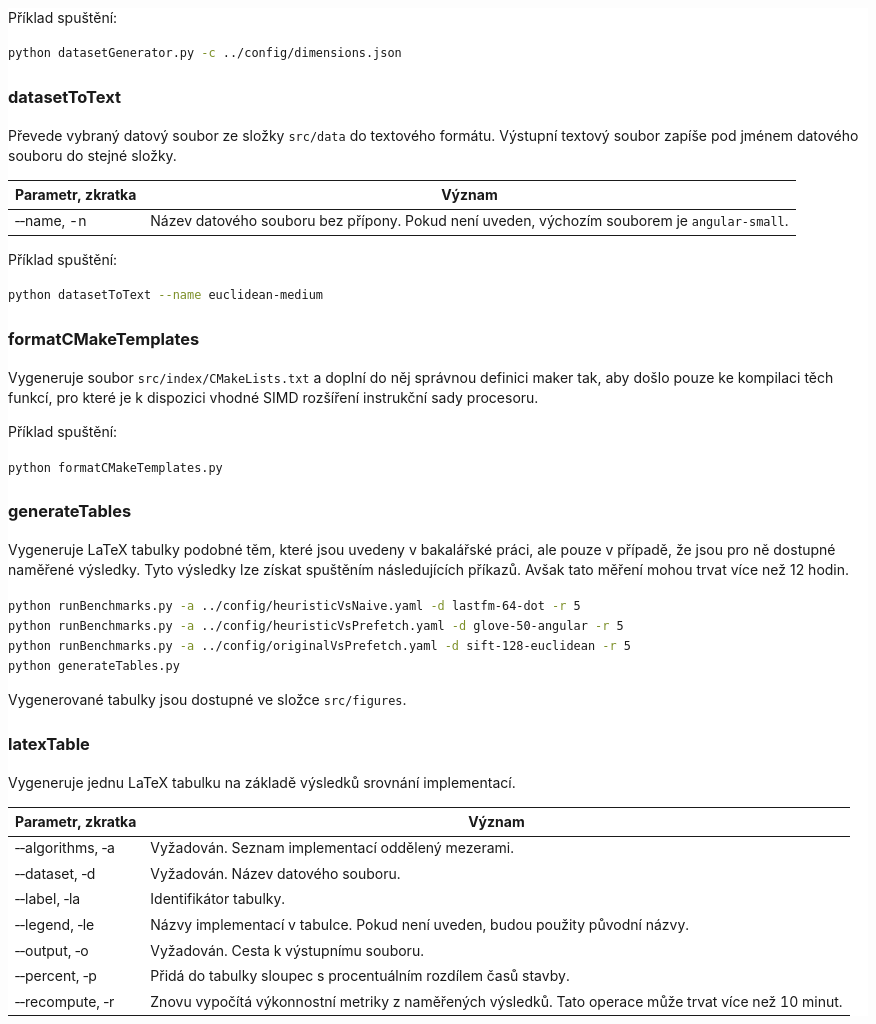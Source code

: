Příklad spuštění:

```bash
python datasetGenerator.py -c ../config/dimensions.json
```

### datasetToText

Převede vybraný datový soubor ze složky `src/data` do textového formátu. Výstupní textový soubor zapíše pod jménem datového souboru do stejné složky.

| Parametr, zkratka        | Význam                                                       |
| ------------------------ | ------------------------------------------------------------ |
| &#x2011;&#x2011;name, -n | Název datového souboru bez přípony. Pokud není uveden, výchozím souborem je `angular-small`. |

Příklad spuštění:

```bash
python datasetToText --name euclidean-medium
```

### formatCMakeTemplates

Vygeneruje soubor `src/index/CMakeLists.txt` a doplní do něj správnou definici maker tak, aby došlo pouze ke kompilaci těch funkcí, pro které je k dispozici vhodné SIMD rozšíření instrukční sady procesoru.

Příklad spuštění:

```bash
python formatCMakeTemplates.py
```

### generateTables

Vygeneruje LaTeX tabulky podobné těm, které jsou uvedeny v bakalářské práci, ale pouze v případě, že jsou pro ně dostupné naměřené výsledky. Tyto výsledky lze získat spuštěním následujících příkazů. Avšak tato měření mohou trvat více než 12 hodin.

```bash
python runBenchmarks.py -a ../config/heuristicVsNaive.yaml -d lastfm-64-dot -r 5
python runBenchmarks.py -a ../config/heuristicVsPrefetch.yaml -d glove-50-angular -r 5
python runBenchmarks.py -a ../config/originalVsPrefetch.yaml -d sift-128-euclidean -r 5
python generateTables.py
```

Vygenerované tabulky jsou dostupné ve složce `src/figures`.

### latexTable

Vygeneruje jednu LaTeX tabulku na základě výsledků srovnání implementací.

| Parametr, zkratka                     | Význam                                                       |
| ------------------------------------- | ------------------------------------------------------------ |
| &#x2011;&#x2011;algorithms, &#x2011;a | Vyžadován. Seznam implementací oddělený mezerami.            |
| &#x2011;&#x2011;dataset, &#x2011;d    | Vyžadován. Název datového souboru.                           |
| &#x2011;&#x2011;label, &#x2011;la     | Identifikátor tabulky.                                       |
| &#x2011;&#x2011;legend, &#x2011;le    | Názvy implementací v tabulce. Pokud není uveden, budou použity původní názvy. |
| &#x2011;&#x2011;output, &#x2011;o     | Vyžadován. Cesta k výstupnímu souboru.                       |
| &#x2011;&#x2011;percent, &#x2011;p    | Přidá do tabulky sloupec s procentuálním rozdílem časů stavby. |
| &#x2011;&#x2011;recompute, &#x2011;r  | Znovu vypočítá výkonnostní metriky z naměřených výsledků. Tato operace může trvat více než 10 minut. |
